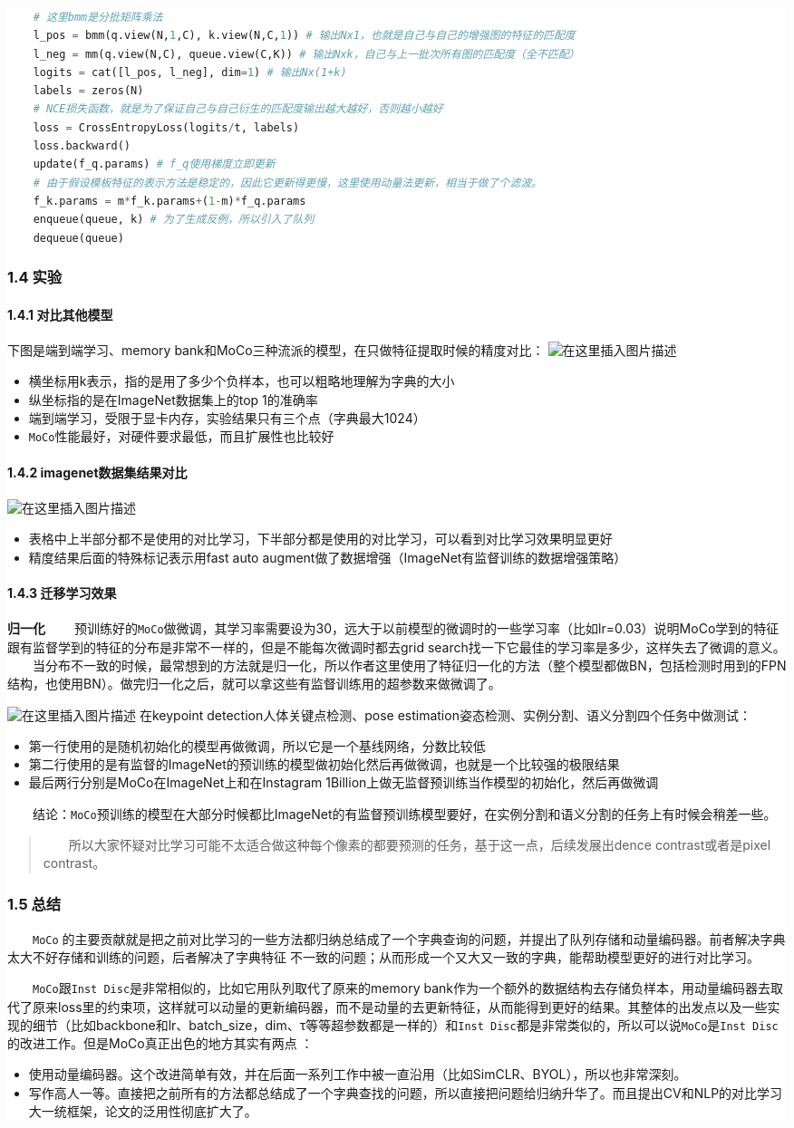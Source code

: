 ```python
    # 这里bmm是分批矩阵乘法
    l_pos = bmm(q.view(N,1,C), k.view(N,C,1)) # 输出Nx1，也就是自己与自己的增强图的特征的匹配度
    l_neg = mm(q.view(N,C), queue.view(C,K)) # 输出Nxk，自己与上一批次所有图的匹配度（全不匹配）
    logits = cat([l_pos, l_neg], dim=1) # 输出Nx(1+k)
    labels = zeros(N)
    # NCE损失函数，就是为了保证自己与自己衍生的匹配度输出越大越好，否则越小越好
    loss = CrossEntropyLoss(logits/t, labels) 
    loss.backward()
    update(f_q.params) # f_q使用梯度立即更新
    # 由于假设模板特征的表示方法是稳定的，因此它更新得更慢，这里使用动量法更新，相当于做了个滤波。
    f_k.params = m*f_k.params+(1-m)*f_q.params 
    enqueue(queue, k) # 为了生成反例，所以引入了队列
    dequeue(queue)
```
### 1.4 实验
#### 1.4.1 对比其他模型
下图是端到端学习、memory bank和MoCo三种流派的模型，在只做特征提取时候的精度对比：
![在这里插入图片描述](https://i-blog.csdnimg.cn/blog_migrate/8f8b140a4f2a015c66d930232fd275b7.png)
- 横坐标用k表示，指的是用了多少个负样本，也可以粗略地理解为字典的大小
- 纵坐标指的是在ImageNet数据集上的top 1的准确率
- 端到端学习，受限于显卡内存，实验结果只有三个点（字典最大1024）
- `MoCo`性能最好，对硬件要求最低，而且扩展性也比较好
#### 1.4.2  imagenet数据集结果对比
![在这里插入图片描述](https://i-blog.csdnimg.cn/blog_migrate/b3e5a518463dbd6c1218f597d3c434e5.png)
- 表格中上半部分都不是使用的对比学习，下半部分都是使用的对比学习，可以看到对比学习效果明显更好
- 精度结果后面的特殊标记表示用fast auto augment做了数据增强（ImageNet有监督训练的数据增强策略）

#### 1.4.3 迁移学习效果
**归一化**
&#8195;&#8195;预训练好的`MoCo`做微调，其学习率需要设为30，远大于以前模型的微调时的一些学习率（比如lr=0.03）说明MoCo学到的特征跟有监督学到的特征的分布是非常不一样的，但是不能每次微调时都去grid search找一下它最佳的学习率是多少，这样失去了微调的意义。
&#8195;&#8195;当分布不一致的时候，最常想到的方法就是归一化，所以作者这里使用了特征归一化的方法（整个模型都做BN，包括检测时用到的FPN结构，也使用BN）。做完归一化之后，就可以拿这些有监督训练用的超参数来做微调了。

![在这里插入图片描述](https://i-blog.csdnimg.cn/blog_migrate/b94aa8384c4abbc39b5bf96bdfd88758.png)
在keypoint detection人体关键点检测、pose estimation姿态检测、实例分割、语义分割四个任务中做测试：
- 第一行使用的是随机初始化的模型再做微调，所以它是一个基线网络，分数比较低
- 第二行使用的是有监督的ImageNet的预训练的模型做初始化然后再做微调，也就是一个比较强的极限结果
- 最后两行分别是MoCo在ImageNet上和在Instagram 1Billion上做无监督预训练当作模型的初始化，然后再做微调 

&#8195;&#8195;结论：`MoCo`预训练的模型在大部分时候都比ImageNet的有监督预训练模型要好，在实例分割和语义分割的任务上有时候会稍差一些。
>&#8195;&#8195;所以大家怀疑对比学习可能不太适合做这种每个像素的都要预测的任务，基于这一点，后续发展出dence contrast或者是pixel contrast。

### 1.5 总结
&#8195;&#8195;`MoCo` 的主要贡献就是把之前对比学习的一些方法都归纳总结成了一个字典查询的问题，并提出了队列存储和动量编码器。前者解决字典太大不好存储和训练的问题，后者解决了字典特征 不一致的问题；从而形成一个又大又一致的字典，能帮助模型更好的进行对比学习。

&#8195;&#8195;`MoCo`跟`Inst Disc`是非常相似的，比如它用队列取代了原来的memory bank作为一个额外的数据结构去存储负样本，用动量编码器去取代了原来loss里的约束项，这样就可以动量的更新编码器，而不是动量的去更新特征，从而能得到更好的结果。其整体的出发点以及一些实现的细节（比如backbone和lr、batch_size，dim、τ等等超参数都是一样的）和`Inst Disc`都是非常类似的，所以可以说`MoCo`是`Inst Disc`的改进工作。但是MoCo真正出色的地方其实有两点 ：
- 使用动量编码器。这个改进简单有效，并在后面一系列工作中被一直沿用（比如SimCLR、BYOL），所以也非常深刻。
- 写作高人一等。直接把之前所有的方法都总结成了一个字典查找的问题，所以直接把问题给归纳升华了。而且提出CV和NLP的对比学习大一统框架，论文的泛用性彻底扩大了。

